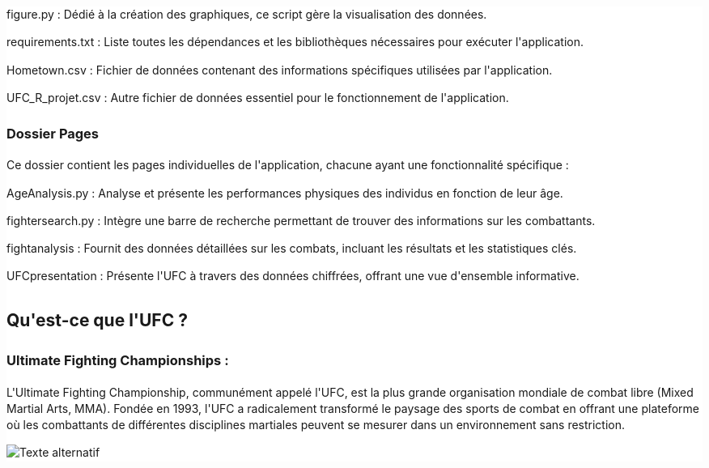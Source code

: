 figure.py : Dédié à la création des graphiques, ce script gère la visualisation des données.

requirements.txt : Liste toutes les dépendances et les bibliothèques nécessaires pour exécuter l'application.

Hometown.csv : Fichier de données contenant des informations spécifiques utilisées par l'application.

UFC_R_projet.csv : Autre fichier de données essentiel pour le fonctionnement de l'application.

### Dossier Pages

Ce dossier contient les pages individuelles de l'application, chacune ayant une fonctionnalité spécifique :

AgeAnalysis.py : Analyse et présente les performances physiques des individus en fonction de leur âge.

fightersearch.py : Intègre une barre de recherche permettant de trouver des informations sur les combattants.

fightanalysis : Fournit des données détaillées sur les combats, incluant les résultats et les statistiques clés.

UFCpresentation : Présente l'UFC à travers des données chiffrées, offrant une vue d'ensemble informative.



## Qu'est-ce que l'UFC ?



### Ultimate Fighting Championships : 
L'Ultimate Fighting Championship, communément appelé l'UFC, est la plus grande organisation mondiale de combat libre (Mixed Martial Arts, MMA). Fondée en 1993, l'UFC a radicalement transformé le paysage des sports de combat en offrant une plateforme où les combattants de différentes disciplines martiales peuvent se mesurer dans un environnement sans restriction.

![Texte alternatif](images/Capture_d_écran_2023-11-12_à_15.49.15.png)

